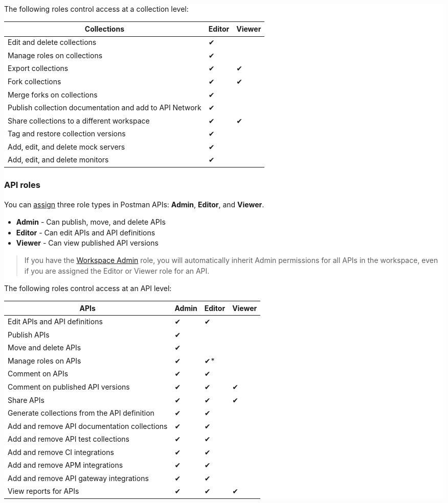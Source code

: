 The following roles control access at a collection level:

| Collections |  Editor  | Viewer |
| ---   |   ---     | ---   |
| Edit and delete collections |    &#x2714;   |     |
| Manage roles on collections  |  &#x2714;   |   |
| Export collections  |   &#x2714;   | &#x2714;   |
| Fork collections |   &#x2714;   | &#x2714;   |
| Merge forks on collections  |    &#x2714;     |    |
| Publish collection documentation and add to API Network  |   &#x2714;  |   |
| Share collections to a different workspace  |  &#x2714;  | &#x2714;   |
| Tag and restore collection versions   |  &#x2714;   |   |
| Add, edit, and delete mock servers  |    &#x2714;      |   |
| Add, edit, and delete monitors |    &#x2714;   |     |

### API roles

You can [assign](/docs/collaborating-in-postman/requesting-access-to-elements/#managing-element-based-roles) three role types in Postman APIs: **Admin**, **Editor**, and **Viewer**.

* **Admin** - Can publish, move, and delete APIs
* **Editor** - Can edit APIs and API definitions
* **Viewer** - Can view published API versions

> If you have the [Workspace Admin](/docs/collaborating-in-postman/roles-and-permissions/#workspace-roles) role, you will automatically inherit Admin permissions for all APIs in the workspace, even if you are assigned the Editor or Viewer role for an API.

The following roles control access at an API level:

| APIs | Admin |   Editor   | Viewer |
| ---   |   ---     | ---   | --- |
| Edit APIs and API definitions |   &#x2714;   |  &#x2714;     |     |
| Publish APIs |   &#x2714;   |     |     |
| Move and delete APIs |   &#x2714;   |     |     |
| Manage roles on APIs  |   &#x2714;   |   &#x2714;&ast;    |   |
| Comment on APIs |   &#x2714;   |   &#x2714;   |    |
| Comment on published API versions |   &#x2714;   |   &#x2714;   | &#x2714;   |
| Share APIs  |   &#x2714;   |   &#x2714;   | &#x2714;   |
| Generate collections from the API definition |   &#x2714;   |   &#x2714;  |    |
| Add and remove API documentation collections |   &#x2714;   |   &#x2714;  |   |
| Add and remove API test collections |   &#x2714;   |   &#x2714;  |   |
| Add and remove CI integrations |   &#x2714;   |   &#x2714;  |   |
| Add and remove APM integrations |   &#x2714;   |   &#x2714;  |    |
| Add and remove API gateway integrations |   &#x2714;   |   &#x2714;  |    |
| View reports for APIs |   &#x2714;   |   &#x2714;  | &#x2714;   |

